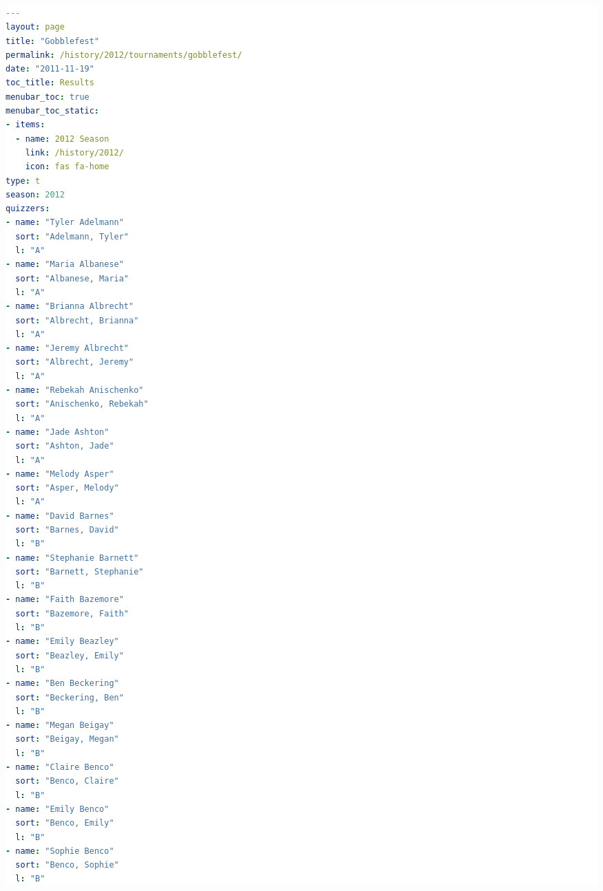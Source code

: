 ```yaml
---
layout: page
title: "Gobblefest"
permalink: /history/2012/tournaments/gobblefest/
date: "2011-11-19"
toc_title: Results
menubar_toc: true
menubar_toc_static:
- items:
  - name: 2012 Season
    link: /history/2012/
    icon: fas fa-home
type: t
season: 2012
quizzers:
- name: "Tyler Adelmann"
  sort: "Adelmann, Tyler"
  l: "A"
- name: "Maria Albanese"
  sort: "Albanese, Maria"
  l: "A"
- name: "Brianna Albrecht"
  sort: "Albrecht, Brianna"
  l: "A"
- name: "Jeremy Albrecht"
  sort: "Albrecht, Jeremy"
  l: "A"
- name: "Rebekah Anischenko"
  sort: "Anischenko, Rebekah"
  l: "A"
- name: "Jade Ashton"
  sort: "Ashton, Jade"
  l: "A"
- name: "Melody Asper"
  sort: "Asper, Melody"
  l: "A"
- name: "David Barnes"
  sort: "Barnes, David"
  l: "B"
- name: "Stephanie Barnett"
  sort: "Barnett, Stephanie"
  l: "B"
- name: "Faith Bazemore"
  sort: "Bazemore, Faith"
  l: "B"
- name: "Emily Beazley"
  sort: "Beazley, Emily"
  l: "B"
- name: "Ben Beckering"
  sort: "Beckering, Ben"
  l: "B"
- name: "Megan Beigay"
  sort: "Beigay, Megan"
  l: "B"
- name: "Claire Benco"
  sort: "Benco, Claire"
  l: "B"
- name: "Emily Benco"
  sort: "Benco, Emily"
  l: "B"
- name: "Sophie Benco"
  sort: "Benco, Sophie"
  l: "B"
```